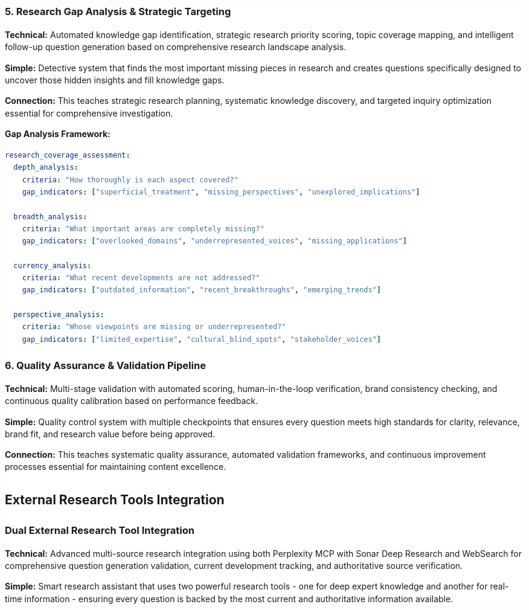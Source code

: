 ### 5. Research Gap Analysis & Strategic Targeting

**Technical:** Automated knowledge gap identification, strategic research priority scoring, topic coverage mapping, and intelligent follow-up question generation based on comprehensive research landscape analysis.

**Simple:** Detective system that finds the most important missing pieces in research and creates questions specifically designed to uncover those hidden insights and fill knowledge gaps.

**Connection:** This teaches strategic research planning, systematic knowledge discovery, and targeted inquiry optimization essential for comprehensive investigation.

**Gap Analysis Framework:**
```yaml
research_coverage_assessment:
  depth_analysis:
    criteria: "How thoroughly is each aspect covered?"
    gap_indicators: ["superficial_treatment", "missing_perspectives", "unexplored_implications"]

  breadth_analysis:
    criteria: "What important areas are completely missing?"
    gap_indicators: ["overlooked_domains", "underrepresented_voices", "missing_applications"]

  currency_analysis:
    criteria: "What recent developments are not addressed?"
    gap_indicators: ["outdated_information", "recent_breakthroughs", "emerging_trends"]

  perspective_analysis:
    criteria: "Whose viewpoints are missing or underrepresented?"
    gap_indicators: ["limited_expertise", "cultural_blind_spots", "stakeholder_voices"]
```

### 6. Quality Assurance & Validation Pipeline

**Technical:** Multi-stage validation with automated scoring, human-in-the-loop verification, brand consistency checking, and continuous quality calibration based on performance feedback.

**Simple:** Quality control system with multiple checkpoints that ensures every question meets high standards for clarity, relevance, brand fit, and research value before being approved.

**Connection:** This teaches systematic quality assurance, automated validation frameworks, and continuous improvement processes essential for maintaining content excellence.

## External Research Tools Integration

### Dual External Research Tool Integration

**Technical:** Advanced multi-source research integration using both Perplexity MCP with Sonar Deep Research and WebSearch for comprehensive question generation validation, current development tracking, and authoritative source verification.

**Simple:** Smart research assistant that uses two powerful research tools - one for deep expert knowledge and another for real-time information - ensuring every question is backed by the most current and authoritative information available.
